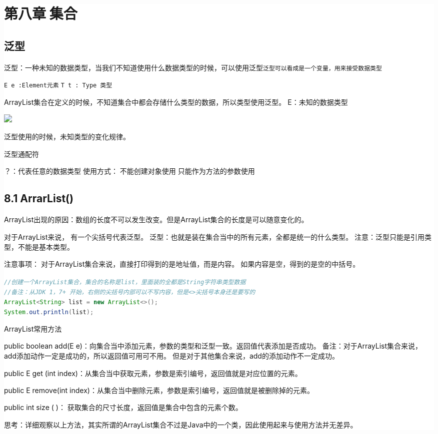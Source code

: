 # 第八章 集合

## 泛型

泛型：一种未知的数据类型，当我们不知道使用什么数据类型的时候，可以使用泛型`泛型可以看成是一个变量，用来接受数据类型`

`E e :Element元素`
`T t : Type 类型`

ArrayList集合在定义的时候，不知道集合中都会存储什么类型的数据，所以类型使用泛型。
E：未知的数据类型

![](D:\code\hello-world\notebook\photo\Element.png)

泛型使用的时候，未知类型的变化规律。

泛型通配符

？：代表任意的数据类型
使用方式：
		不能创建对象使用
		只能作为方法的参数使用

## 8.1 ArrarList()

ArrayList出现的原因：数组的长度不可以发生改变。但是ArrayList集合的长度是可以随意变化的。

对于ArrayList来说， 有一个尖括号<E>代表泛型。
泛型：也就是装在集合当中的所有元素，全都是统一的什么类型。
注意：泛型只能是引用类型，不能是基本类型。

注意事项：
对于ArrayList集合来说，直接打印得到的是地址值，而是内容。
如果内容是空，得到的是空的中括号。

```java
//创建一个ArrayList集合，集合的名称是list，里面装的全都是String字符串类型数据
//备注：从JDK 1，7+ 开始，右侧的尖括号内部可以不写内容，但是<>尖括号本身还是要写的
ArrayList<String> list = new ArrayList<>();
System.out.println(list);
```

ArrayList常用方法

public boolean add(E  e)：向集合当中添加元素，参数的类型和泛型一致。返回值代表添加是否成功。
备注：对于ArrayList集合来说，add添加动作一定是成功的，所以返回值可用可不用。
但是对于其他集合来说，add的添加动作不一定成功。

public E get (int index)：从集合当中获取元素，参数是索引编号，返回值就是对应位置的元素。

public E remove(int index)：从集合当中删除元素，参数是索引编号，返回值就是被删除掉的元素。

public int size (  )： 获取集合的尺寸长度，返回值是集合中包含的元素个数。

思考：详细观察以上方法，其实所谓的ArrayList集合不过是Java中的一个类，因此使用起来与使用方法并无差异。
